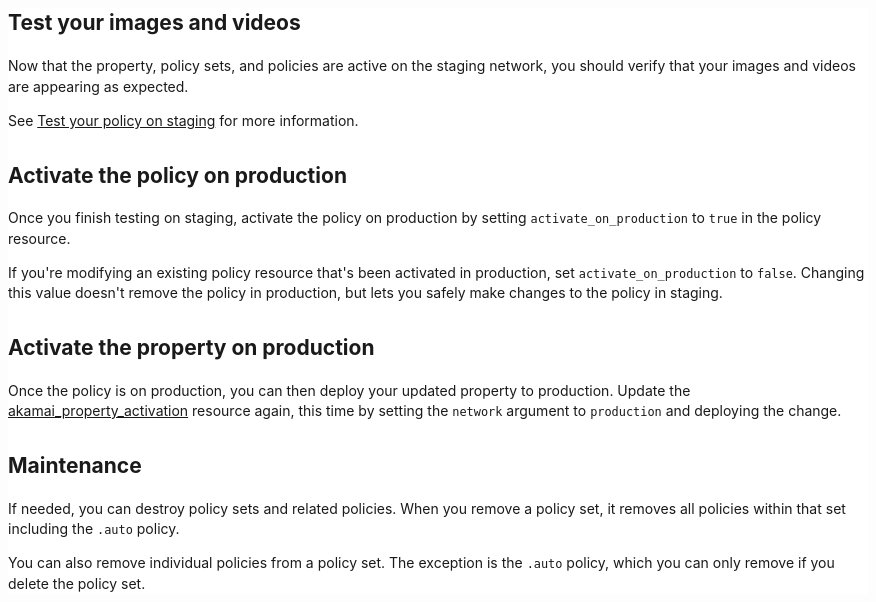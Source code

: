 ## Test your images and videos

Now that the property, policy sets, and policies are active on the staging network, you should verify that your images and videos are appearing as expected.

See [Test your policy on staging](https://techdocs.akamai.com/ivm/docs/test-on-staging) for more information.

## Activate the policy on production

Once you finish testing on staging, activate the policy on production by setting `activate_on_production` to `true` in the policy resource.

If you're modifying an existing policy resource that's been activated in production, set `activate_on_production` to `false`.
Changing this value doesn't remove the policy in production, but lets you safely make changes to the policy in staging.

## Activate the property on production

Once the policy is on production, you can then deploy your updated property to production.
Update the [akamai_property_activation](https://registry.terraform.io/providers/akamai/akamai/latest/docs/resources/property_activation) resource again, this time by setting the `network` argument to `production` and deploying the change.

## Maintenance

If needed, you can destroy policy sets and related policies.
When you remove a policy set, it removes all policies within that set including the `.auto` policy.

You can also remove individual policies from a policy set.
The exception is the `.auto` policy, which you can only remove if you delete the policy set.